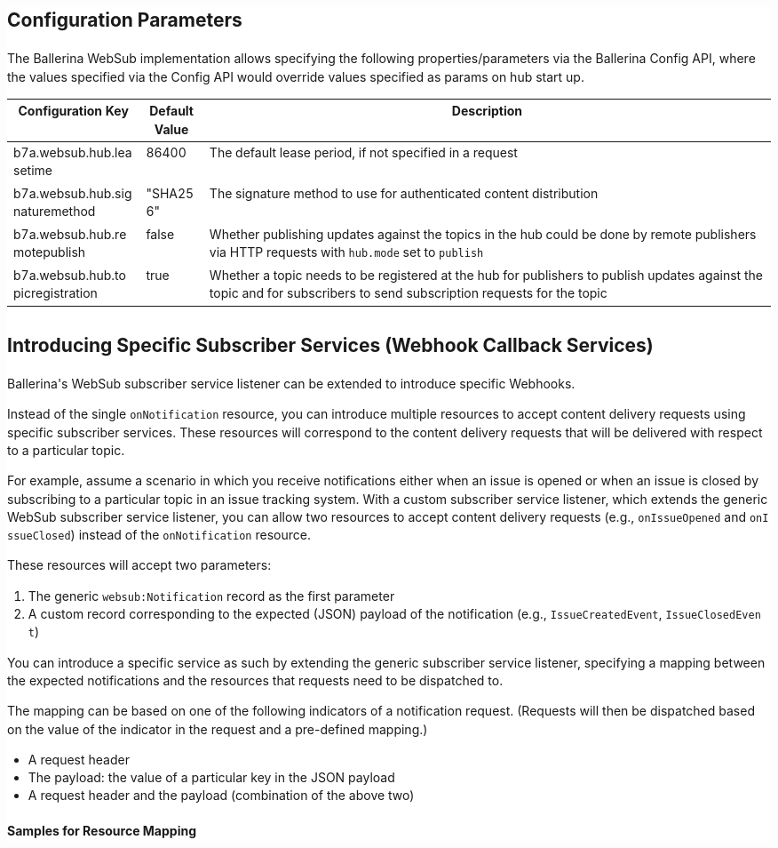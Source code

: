 ## Configuration Parameters
The Ballerina WebSub implementation allows specifying the following properties/parameters via the Ballerina Config API,
where the values specified via the Config API would override values specified as params on hub start up.


| Configuration Key              | Default Value | Description                                                        |
|--------------------------------| --------------|--------------------------------------------------------------------|
| b7a.websub.hub.leasetime       | 86400         | The default lease period, if not specified in a request            |
| b7a.websub.hub.signaturemethod | "SHA256"      | The signature method to use for authenticated content distribution |
| b7a.websub.hub.remotepublish   | false         | Whether publishing updates against the topics in the hub could be done by remote publishers via HTTP requests with `hub.mode` set to `publish`  |
| b7a.websub.hub.topicregistration | true      | Whether a topic needs to be registered at the hub for publishers to publish updates against the topic and for subscribers to send subscription requests for the topic |

## Introducing Specific Subscriber Services (Webhook Callback Services)

Ballerina's WebSub subscriber service listener can be extended to introduce specific Webhooks.
 
Instead of the single `onNotification` resource, you can introduce multiple resources to accept content delivery requests using specific subscriber services. These resources will correspond to the content delivery requests that will 
 be delivered with respect to a particular topic.
 
For example, assume a scenario in which you receive notifications either when an issue is opened or when an issue is closed by subscribing to a particular topic in an issue tracking system. With a custom subscriber service listener, which extends the 
generic WebSub subscriber service listener, you can allow two resources to accept content delivery requests (e.g., `onIssueOpened` and `onIssueClosed`) instead of the `onNotification` resource.

These resources will accept two parameters:
1. The generic `websub:Notification` record as the first parameter
2. A custom record corresponding to the expected (JSON) payload of the notification (e.g., `IssueCreatedEvent`,
`IssueClosedEvent`)

You can introduce a specific service as such by extending the generic subscriber service listener, specifying a 
mapping between the expected notifications and the resources that requests need to be dispatched to.

The mapping can be based on one of the following indicators of a notification request. 
(Requests will then be dispatched based on the value of the indicator in the request and a pre-defined mapping.)

- A request header 
- The payload: the value of a particular key in the JSON payload
- A request header and the payload (combination of the above two)

#### Samples for Resource Mapping
